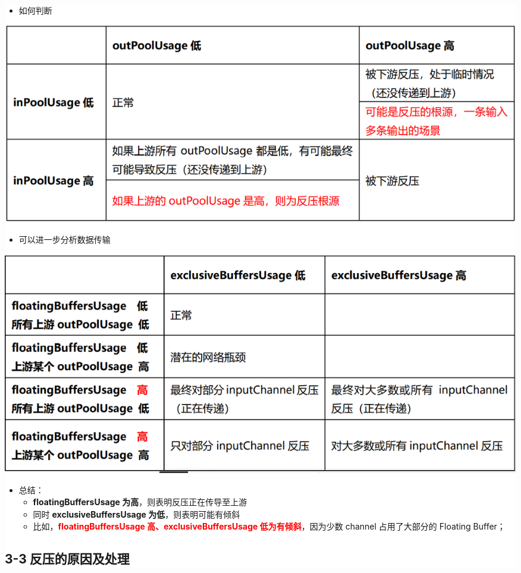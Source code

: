 - 如何判断

![image-20220511224505623](images/image-20220511224505623.png)

- 可以进一步分析数据传输

![image-20220511224703310](images/image-20220511224703310.png)

- 总结： 
  - **floatingBuffersUsage 为高**，则表明反压正在传导至上游 
  - 同时 **exclusiveBuffersUsage 为低**，则表明可能有倾斜
  - 比如，**<font color='red'>floatingBuffersUsage 高、exclusiveBuffersUsage 低为有倾斜</font>**，因为少数 channel 占用了大部分的 Floating Buffer；



## 3-3 反压的原因及处理

